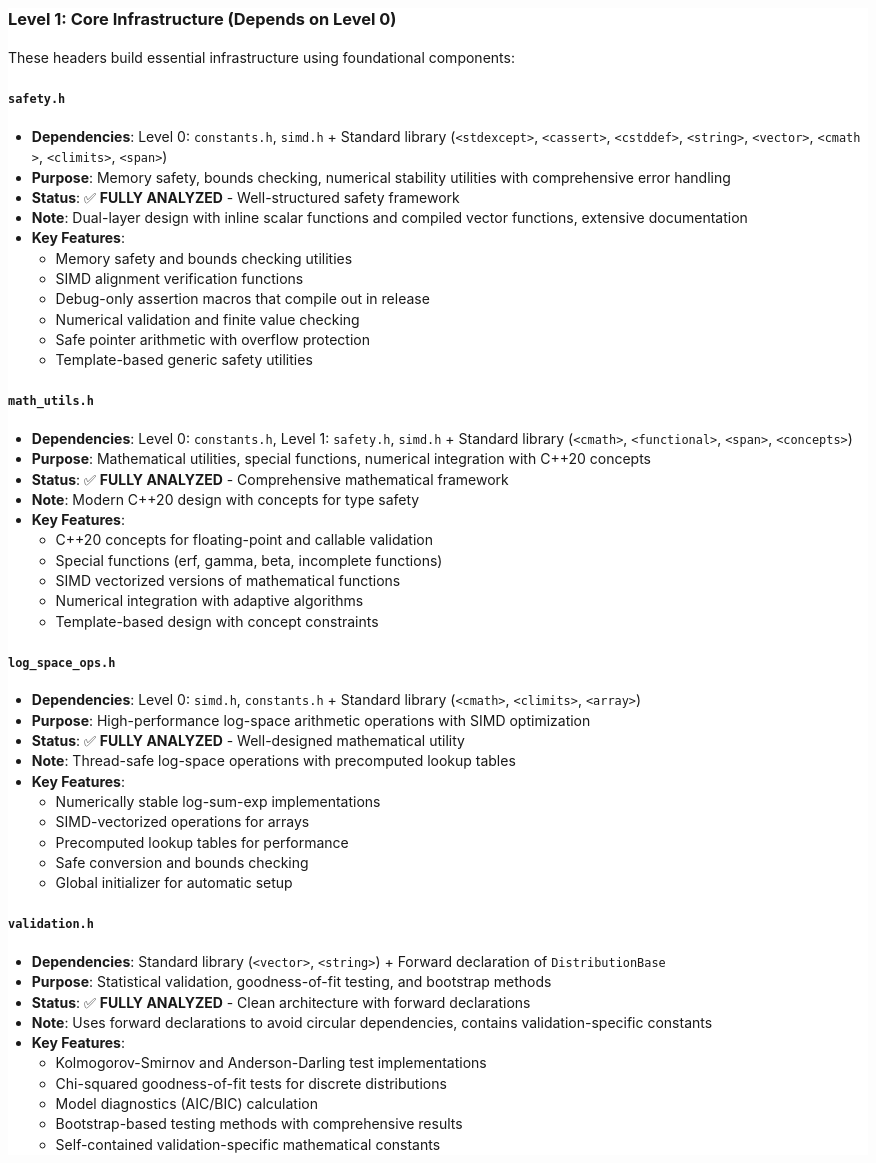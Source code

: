 ### Level 1: Core Infrastructure (Depends on Level 0)

These headers build essential infrastructure using foundational components:

#### `safety.h`
- **Dependencies**: Level 0: `constants.h`, `simd.h` + Standard library (`<stdexcept>`, `<cassert>`, `<cstddef>`, `<string>`, `<vector>`, `<cmath>`, `<climits>`, `<span>`)
- **Purpose**: Memory safety, bounds checking, numerical stability utilities with comprehensive error handling
- **Status**: ✅ **FULLY ANALYZED** - Well-structured safety framework
- **Note**: Dual-layer design with inline scalar functions and compiled vector functions, extensive documentation
- **Key Features**:
  - Memory safety and bounds checking utilities
  - SIMD alignment verification functions
  - Debug-only assertion macros that compile out in release
  - Numerical validation and finite value checking
  - Safe pointer arithmetic with overflow protection
  - Template-based generic safety utilities

#### `math_utils.h`
- **Dependencies**: Level 0: `constants.h`, Level 1: `safety.h`, `simd.h` + Standard library (`<cmath>`, `<functional>`, `<span>`, `<concepts>`)
- **Purpose**: Mathematical utilities, special functions, numerical integration with C++20 concepts
- **Status**: ✅ **FULLY ANALYZED** - Comprehensive mathematical framework
- **Note**: Modern C++20 design with concepts for type safety
- **Key Features**:
  - C++20 concepts for floating-point and callable validation
  - Special functions (erf, gamma, beta, incomplete functions)
  - SIMD vectorized versions of mathematical functions
  - Numerical integration with adaptive algorithms
  - Template-based design with concept constraints

#### `log_space_ops.h`
- **Dependencies**: Level 0: `simd.h`, `constants.h` + Standard library (`<cmath>`, `<climits>`, `<array>`)
- **Purpose**: High-performance log-space arithmetic operations with SIMD optimization
- **Status**: ✅ **FULLY ANALYZED** - Well-designed mathematical utility
- **Note**: Thread-safe log-space operations with precomputed lookup tables
- **Key Features**:
  - Numerically stable log-sum-exp implementations
  - SIMD-vectorized operations for arrays
  - Precomputed lookup tables for performance
  - Safe conversion and bounds checking
  - Global initializer for automatic setup

#### `validation.h`
- **Dependencies**: Standard library (`<vector>`, `<string>`) + Forward declaration of `DistributionBase`
- **Purpose**: Statistical validation, goodness-of-fit testing, and bootstrap methods
- **Status**: ✅ **FULLY ANALYZED** - Clean architecture with forward declarations
- **Note**: Uses forward declarations to avoid circular dependencies, contains validation-specific constants
- **Key Features**:
  - Kolmogorov-Smirnov and Anderson-Darling test implementations
  - Chi-squared goodness-of-fit tests for discrete distributions
  - Model diagnostics (AIC/BIC) calculation
  - Bootstrap-based testing methods with comprehensive results
  - Self-contained validation-specific mathematical constants
